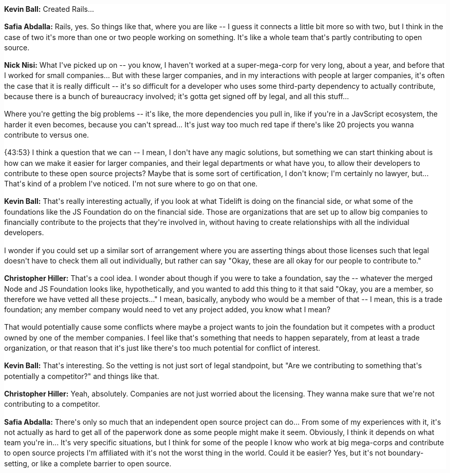 **Kevin Ball:** Created Rails...

**Safia Abdalla:** Rails, yes. So things like that, where you are like -- I guess it connects a little bit more so with two, but I think in the case of two it's more than one or two people working on something. It's like a whole team that's partly contributing to open source.

**Nick Nisi:** What I've picked up on -- you know, I haven't worked at a super-mega-corp for very long, about a year, and before that I worked for small companies... But with these larger companies, and in my interactions with people at larger companies, it's often the case that it is really difficult -- it's so difficult for a developer who uses some third-party dependency to actually contribute, because there is a bunch of bureaucracy involved; it's gotta get signed off by legal, and all this stuff...

Where you're getting the big problems -- it's like, the more dependencies you pull in, like if you're in a JavScript ecosystem, the harder it even becomes, because you can't spread... It's just way too much red tape if there's like 20 projects you wanna contribute to versus one.

\{43:53\} I think a question that we can -- I mean, I don't have any magic solutions, but something we can start thinking about is how can we make it easier for larger companies, and their legal departments or what have you, to allow their developers to contribute to these open source projects? Maybe that is some sort of certification, I don't know; I'm certainly no lawyer, but... That's kind of a problem I've noticed. I'm not sure where to go on that one.

**Kevin Ball:** That's really interesting actually, if you look at what Tidelift is doing on the financial side, or what some of the foundations like the JS Foundation do on the financial side. Those are organizations that are set up to allow big companies to financially contribute to the projects that they're involved in, without having to create relationships with all the individual developers.

I wonder if you could set up a similar sort of arrangement where you are asserting things about those licenses such that legal doesn't have to check them all out individually, but rather can say "Okay, these are all okay for our people to contribute to."

**Christopher Hiller:** That's a cool idea. I wonder about though if you were to take a foundation, say the -- whatever the merged Node and JS Foundation looks like, hypothetically, and you wanted to add this thing to it that said "Okay, you are a member, so therefore we have vetted all these projects..." I mean, basically, anybody who would be a member of that -- I mean, this is a trade foundation; any member company would need to vet any project added, you know what I mean?

That would potentially cause some conflicts where maybe a project wants to join the foundation but it competes with a product owned by one of the member companies. I feel like that's something that needs to happen separately, from at least a trade organization, or that reason that it's just like there's too much potential for conflict of interest.

**Kevin Ball:** That's interesting. So the vetting is not just sort of legal standpoint, but "Are we contributing to something that's potentially a competitor?" and things like that.

**Christopher Hiller:** Yeah, absolutely. Companies are not just worried about the licensing. They wanna make sure that we're not contributing to a competitor.

**Safia Abdalla:** There's only so much that an independent open source project can do... From some of my experiences with it, it's not actually as hard to get all of the paperwork done as some people might make it seem. Obviously, I think it depends on what team you're in... It's very specific situations, but I think for some of the people I know who work at big mega-corps and contribute to open source projects I'm affiliated with it's not the worst thing in the world. Could it be easier? Yes, but it's not boundary-setting, or like a complete barrier to open source.
